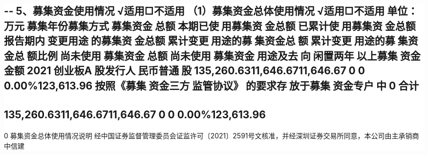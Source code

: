 --
5、募集资金使用情况
√适用□不适用
（1）募集资金总体使用情况
√适用□不适用
单位：万元
募集年份募集方式
募集资金
总额
本期已使
用募集资
金总额
已累计使
用募集资
金总额
报告期内
变更用途
的募集资
金总额
累计变更
用途的募
集资金总
额
累计变更
用途的募
集资金总
额比例
尚未使用
募集资金
总额
尚未使用
募集资金
用途及去
向
闲置两年
以上募集
资金金额
2021
创业板A
股发行人
民币普通
股
135,260.6311,646.6711,646.67
0
0
0.00%123,613.96
按照《募集
资金三方
监管协议》
的要求存
放于募集
资金专户
中
0
合计
--
135,260.6311,646.6711,646.67
0
0
0.00%123,613.96
--
0
募集资金总体使用情况说明
经中国证券监督管理委员会证监许可〔2021〕2591号文核准，并经深圳证券交易所同意，本公司由主承销商中信建